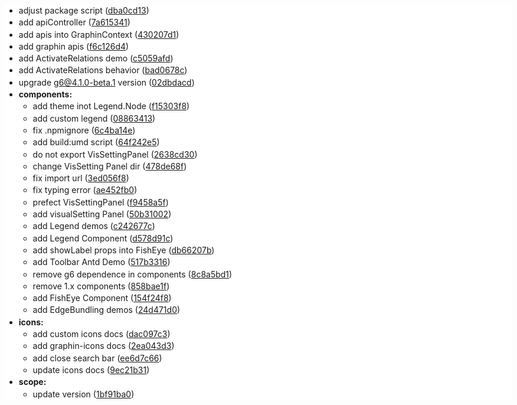   - adjust package script ([dba0cd13](https://github.com/antvis/graphin/commit/dba0cd134b868bc67f3a99985838bc0c6cf58579))
  - add apiController ([7a615341](https://github.com/antvis/graphin/commit/7a615341fe0adbf06d5825f447d04b8fc6d3e1a7))
  - add apis into GraphinContext ([430207d1](https://github.com/antvis/graphin/commit/430207d11e11cd67df6a2359147102beb240d4c8))
  - add graphin apis ([f6c126d4](https://github.com/antvis/graphin/commit/f6c126d4605185d1b865d6755a377b3b37b5e9ef))
  - add ActivateRelations demo ([c5059afd](https://github.com/antvis/graphin/commit/c5059afdefe78d69136e44328fc1b510e1936872))
  - add ActivateRelations behavior ([bad0678c](https://github.com/antvis/graphin/commit/bad0678cfca62e7539d6e95ee1381fffa063bfb7))
  - upgrade g6@4.1.0-beta.1 version ([02dbdacd](https://github.com/antvis/graphin/commit/02dbdacda6183fd621d3100e79ea8c56a45380b7))
- **components:**
  - add theme inot Legend.Node ([f15303f8](https://github.com/antvis/graphin/commit/f15303f87fc372020a3b007f5eaeb5c062d4d0bd))
  - add custom legend ([08863413](https://github.com/antvis/graphin/commit/088634132d72e9829419f67f9670ce0720b00d67))
  - fix .npmignore ([6c4ba14e](https://github.com/antvis/graphin/commit/6c4ba14e6e1896d6c32104ab187637cf96ac30e6))
  - add build:umd script ([64f242e5](https://github.com/antvis/graphin/commit/64f242e5b20b8d0134fccefcda0a8b0a9db0e08d))
  - do not export VisSettingPanel ([2638cd30](https://github.com/antvis/graphin/commit/2638cd30638978a4a69bc12047880f36e06119ce))
  - change VisSetting Panel dir ([478de68f](https://github.com/antvis/graphin/commit/478de68faaad17854ad30e87cea3aa9e368f727b))
  - fix import url ([3ed056f8](https://github.com/antvis/graphin/commit/3ed056f8f615260781a7a49a3022e632aa9f4b82))
  - fix typing error ([ae452fb0](https://github.com/antvis/graphin/commit/ae452fb0f7e3bef59432389c61dc130d67d0fd48))
  - prefect VisSettingPanel ([f9458a5f](https://github.com/antvis/graphin/commit/f9458a5f005a0a96f74c50c8d61e17d52d0943dc))
  - add visualSetting Panel ([50b31002](https://github.com/antvis/graphin/commit/50b31002c34d9fc7f1cfb848b9c499e781ad0e6d))
  - add Legend demos ([c242677c](https://github.com/antvis/graphin/commit/c242677c5859f9a8fc90d4bae079e25ff765bc52))
  - add Legend Component ([d578d91c](https://github.com/antvis/graphin/commit/d578d91c67007da20411c2ecc7d75b7a11c90cf6))
  - add showLabel props into FishEye ([db66207b](https://github.com/antvis/graphin/commit/db66207b1f6c8c407a2cd1977555fdb2737afb42))
  - add Toolbar Antd Demo ([517b3316](https://github.com/antvis/graphin/commit/517b33160f71af85a6977b2fa3644abac3052e43))
  - remove g6 dependence in components ([8c8a5bd1](https://github.com/antvis/graphin/commit/8c8a5bd102c55e6e654504d0470da53652312271))
  - remove 1.x components ([858bae1f](https://github.com/antvis/graphin/commit/858bae1f44e3e60f65fa2c7a6d924f38cd9eeb33))
  - add FishEye Component ([154f24f8](https://github.com/antvis/graphin/commit/154f24f8695ef6a3529e2823f598cd4323811dcd))
  - add EdgeBundling demos ([24d471d0](https://github.com/antvis/graphin/commit/24d471d0fb01e7c7382b56ac397d6a60ee465a3c))
- **icons:**
  - add custom icons docs ([dac097c3](https://github.com/antvis/graphin/commit/dac097c3c7d5cead773fa5967f9754f1381a47d0))
  - add graphin-icons docs ([2ea043d3](https://github.com/antvis/graphin/commit/2ea043d396a3d173c055e9e15e5ee6456564a9ca))
  - add close search bar ([ee6d7c66](https://github.com/antvis/graphin/commit/ee6d7c66615de23ec95e7bcbaa1e088284704da2))
  - update icons docs ([9ec21b31](https://github.com/antvis/graphin/commit/9ec21b31357a4fb084dc37847a56b149921a9df9))
- **scope:**
  - update version ([1bf91ba0](https://github.com/antvis/graphin/commit/1bf91ba0f90cadb2e4c24295bcef14c2fa14d28e))